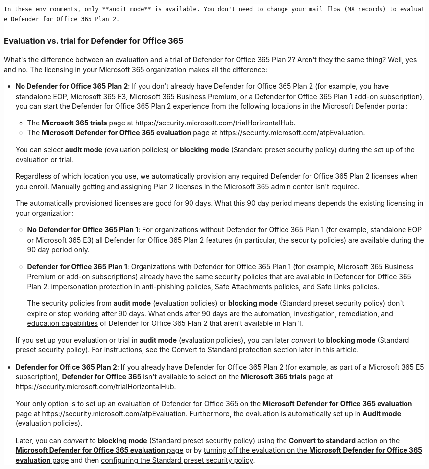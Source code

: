     In these environments, only **audit mode** is available. You don't need to change your mail flow (MX records) to evaluate Defender for Office 365 Plan 2.

### Evaluation vs. trial for Defender for Office 365

What's the difference between an evaluation and a trial of Defender for Office 365 Plan 2? Aren't they the same thing? Well, yes and no. The licensing in your Microsoft 365 organization makes all the difference:

- **No Defender for Office 365 Plan 2**: If you don't already have Defender for Office 365 Plan 2 (for example, you have standalone EOP, Microsoft 365 E3, Microsoft 365 Business Premium, or a Defender for Office 365 Plan 1 add-on subscription), you can start the Defender for Office 365 Plan 2 experience from the following locations in the Microsoft Defender portal:

  - The **Microsoft 365 trials** page at <https://security.microsoft.com/trialHorizontalHub>.
  - The **Microsoft Defender for Office 365 evaluation** page at <https://security.microsoft.com/atpEvaluation>.

  You can select **audit mode** (evaluation policies) or **blocking mode** (Standard preset security policy) during the set up of the evaluation or trial.

  Regardless of which location you use, we automatically provision any required Defender for Office 365 Plan 2 licenses when you enroll. Manually getting and assigning Plan 2 licenses in the Microsoft 365 admin center isn't required.

  The automatically provisioned licenses are good for 90 days. What this 90 day period means depends the existing licensing in your organization:

  - **No Defender for Office 365 Plan 1**: For organizations without Defender for Office 365 Plan 1 (for example, standalone EOP or Microsoft 365 E3) all Defender for Office 365 Plan 2 features (in particular, the security policies) are available during the 90 day period only.

  - **Defender for Office 365 Plan 1**: Organizations with Defender for Office 365 Plan 1 (for example, Microsoft 365 Business Premium or add-on subscriptions) already have the same security policies that are available in Defender for Office 365 Plan 2: impersonation protection in anti-phishing policies, Safe Attachments policies, and Safe Links policies.

    The security policies from **audit mode** (evaluation policies) or **blocking mode** (Standard preset security policy) don't expire or stop working after 90 days. What ends after 90 days are the [automation, investigation, remediation, and education capabilities](mdo-about.md#defender-for-office-365-plan-1-vs-plan-2-cheat-sheet) of Defender for Office 365 Plan 2 that aren't available in Plan 1.

  If you set up your evaluation or trial in **audit mode** (evaluation policies), you can later _convert_ to **blocking mode** (Standard preset security policy). For instructions, see the [Convert to Standard protection](#convert-to-standard-protection) section later in this article.

- **Defender for Office 365 Plan 2**: If you already have Defender for Office 365 Plan 2 (for example, as part of a Microsoft 365 E5 subscription), **Defender for Office 365** isn't available to select on the **Microsoft 365 trials** page at <https://security.microsoft.com/trialHorizontalHub>.

  Your only option is to set up an evaluation of Defender for Office 365 on the **Microsoft Defender for Office 365 evaluation** page at <https://security.microsoft.com/atpEvaluation>. Furthermore, the evaluation is automatically set up in **Audit mode** (evaluation policies).

  Later, you can _convert_ to **blocking mode** (Standard preset security policy) using the [**Convert to standard** action on the **Microsoft Defender for Office 365 evaluation** page](#convert-to-standard-protection) or by [turning off the evaluation on the **Microsoft Defender for Office 365 evaluation** page](#manage-evaluation-settings) and then [configuring the Standard preset security policy](preset-security-policies.md#use-the-microsoft-defender-portal-to-assign-standard-and-strict-preset-security-policies-to-users).
